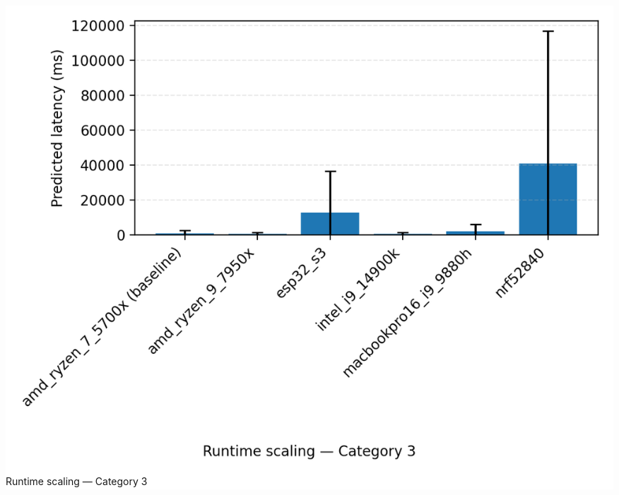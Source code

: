 ![20251007T091128Z\category_3\runtime_scaling_category_cat-3.png](20251007T091128Z\category_3\runtime_scaling_category_cat-3.png)

Runtime scaling — Category 3
